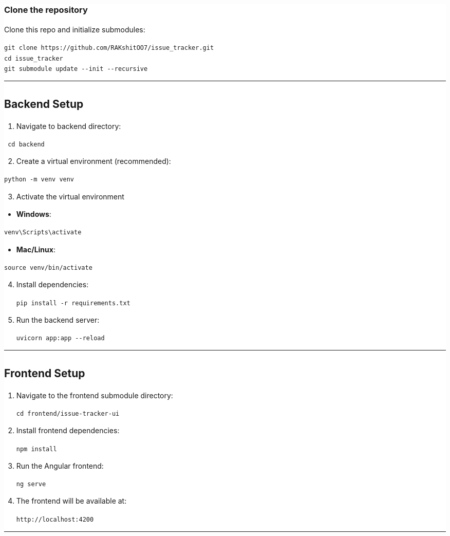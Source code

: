 ### Clone the repository
Clone this repo and initialize submodules:
```
git clone https://github.com/RAKshitOO7/issue_tracker.git
cd issue_tracker
git submodule update --init --recursive
```
---
## Backend Setup
1. Navigate to backend directory:
 ```
  cd backend

 ```
2. Create a virtual environment (recommended):
  ```
  python -m venv venv
  
  ```
3. Activate the virtual environment
  - **Windows**:
  ```
  venv\Scripts\activate
  ```
- **Mac/Linux**:
 ```
source venv/bin/activate

 ```
4. Install dependencies:
   ```
   pip install -r requirements.txt
   ```
5. Run the backend server:
   ```
   uvicorn app:app --reload
   ```
---

## Frontend Setup

1. Navigate to the frontend submodule directory:
   ```
   cd frontend/issue-tracker-ui
   ```
2. Install frontend dependencies:
   ```
   npm install
   ```
3. Run the Angular frontend:
   ```
   ng serve
   ```
4. The frontend will be available at:
   ```
   http://localhost:4200
   ```
---
